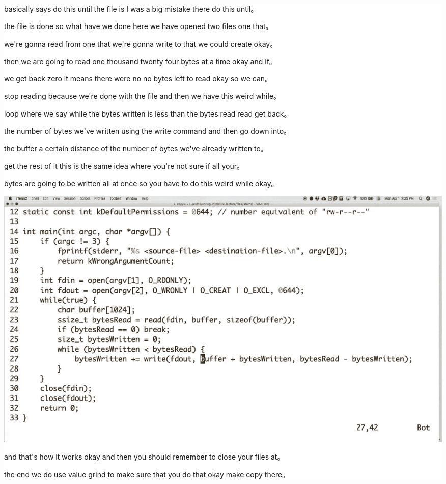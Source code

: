  basically says do this until the file is I was a big mistake there do this until。

 the file is done so what have we done here we have opened two files one that。

 we're gonna read from one that we're gonna write to that we could create okay。

 then we are going to read one thousand twenty four bytes at a time okay and if。

 we get back zero it means there were no no bytes left to read okay so we can。

 stop reading because we're done with the file and then we have this weird while。

 loop where we say while the bytes written is less than the bytes read read get back。

 the number of bytes we've written using the write command and then go down into。

 the buffer a certain distance of the number of bytes we've already written to。

 get the rest of it this is the same idea where you're not sure if all your。

 bytes are going to be written all at once so you have to do this weird while okay。



![](img/a24171389b50634ece0607b1841cc3fe_152.png)

 and that's how it works okay and then you should remember to close your files at。

 the end we do use value grind to make sure that you do that okay make copy there。


